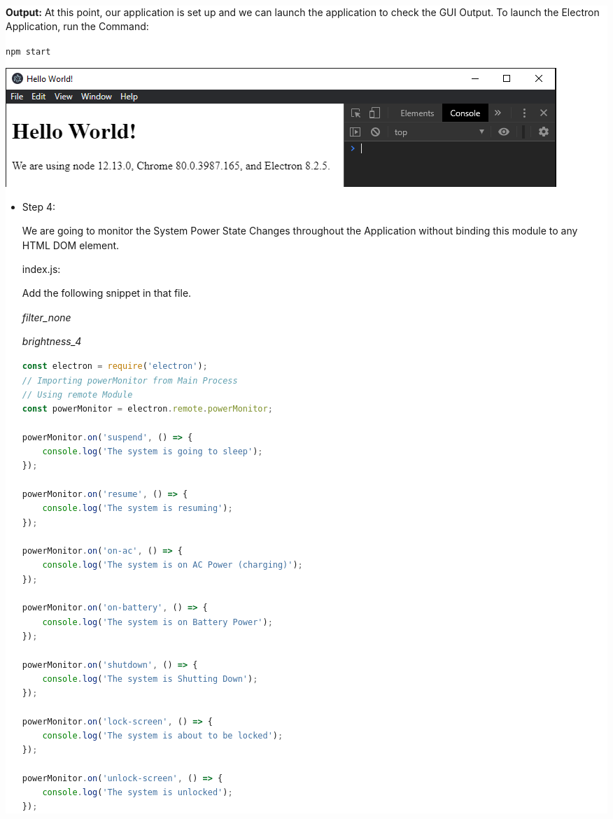   **Output:** At this point, our application is set up and we can launch the application to check the GUI Output. To launch the Electron Application, run the Command:

  ```
  npm start
  ```

  ![GUI Output](monitor-system-power-states-imgs/Output-1105.png)

- Step 4:

   

  We are going to monitor the System Power State Changes throughout the Application without binding this module to any HTML DOM element.

  index.js:

   

  Add the following snippet in that file.

  *filter_none*

  

  

  *brightness_4*

  ```js
  const electron = require('electron'); 
  // Importing powerMonitor from Main Process  
  // Using remote Module 
  const powerMonitor = electron.remote.powerMonitor; 
    
  powerMonitor.on('suspend', () => { 
      console.log('The system is going to sleep'); 
  }); 
    
  powerMonitor.on('resume', () => { 
      console.log('The system is resuming'); 
  }); 
    
  powerMonitor.on('on-ac', () => { 
      console.log('The system is on AC Power (charging)'); 
  }); 
    
  powerMonitor.on('on-battery', () => { 
      console.log('The system is on Battery Power'); 
  }); 
    
  powerMonitor.on('shutdown', () => { 
      console.log('The system is Shutting Down'); 
  }); 
    
  powerMonitor.on('lock-screen', () => { 
      console.log('The system is about to be locked'); 
  }); 
    
  powerMonitor.on('unlock-screen', () => { 
      console.log('The system is unlocked'); 
  }); 
  ```